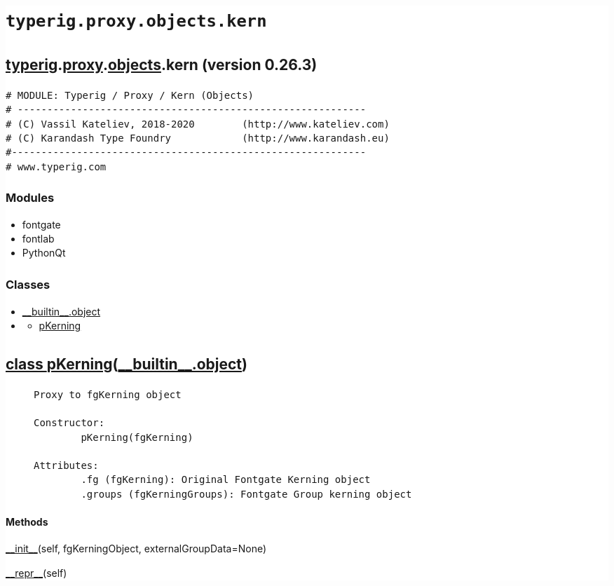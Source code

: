 

<a name="typerig.proxy.objects.kern"></a>

# `typerig.proxy.objects.kern`


<h2><a href="./typerig.html">typerig</a>.<a href="./typerig.proxy.html">proxy</a>.<a href="./typerig.proxy.objects.html">objects</a>.kern (<span class="info">version 0.26.3)</h2> <div class="module">  <div class="docstring">

<pre class="doc" markdown="0"># MODULE: Typerig / Proxy / Kern (Objects)
# -----------------------------------------------------------
# (C) Vassil Kateliev, 2018-2020        (http://www.kateliev.com)
# (C) Karandash Type Foundry            (http://www.karandash.eu)
#------------------------------------------------------------
# www.typerig.com</pre>

</div>  <div class="modules"><h3>Modules</h3><ul class="list"><li>fontgate</li><li>fontlab</li><li>PythonQt</li></ul></div>  <div class="classes"><h3>Classes</h3><ul class="tree"><li><span class="class-name"><a href="./__builtin__.html#object">__builtin__.object</a></span></li><li><ul class="tree"><li><span class="class-name"><a href="./typerig.proxy.objects.kern.html#pKerning">pKerning</a></span></li></ul></li></ul><dl class="classes"><dt class="class"><h2><a name="pKerning" href="#pKerning">class <span class="class-name">pKerning</span></a>(<a href="./__builtin__.html#object">__builtin__.object</a>)</h2></dt><dd class="class"><dd>


<pre class="doc" markdown="0">Proxy to fgKerning object

Constructor:
        pKerning(fgKerning)

Attributes:
        .fg (fgKerning): Original Fontgate Kerning object 
        .groups (fgKerningGroups): Fontgate Group kerning object</pre>


</dd><h4 class="head-methods">Methods </h4><dl class="function"><dt><a name="pKerning-__init__" href="#pKerning-__init__"><span class="function-name">__init__</span></a><span class="argspec">(self, fgKerningObject, externalGroupData<span class="parameter-default">=None</span>)</span></dt><dd>

<pre class="doc" markdown="0"></pre>

</dd></dl>
<dl class="function"><dt><a name="pKerning-__repr__" href="#pKerning-__repr__"><span class="function-name">__repr__</span></a><span class="argspec">(self)</span></dt><dd>
